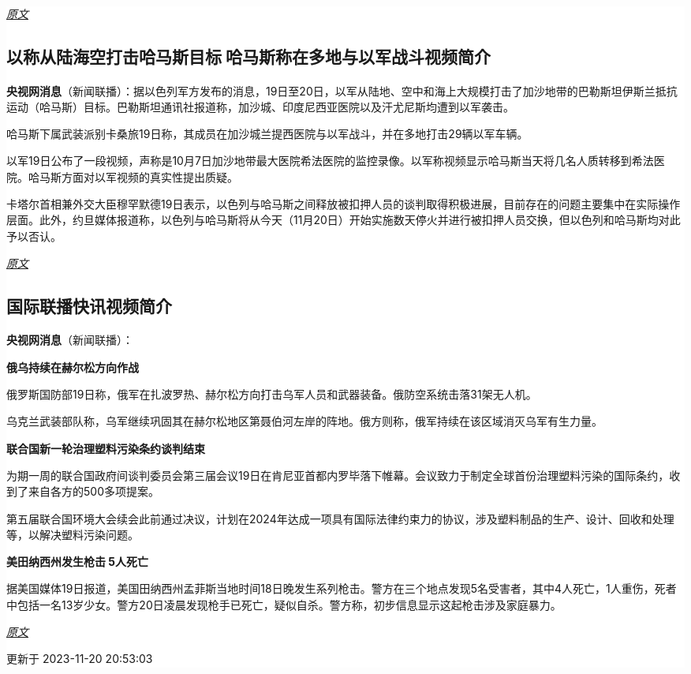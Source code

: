 *[原文](https://tv.cctv.com/2023/11/20/VIDE0FSxkIAz1PpRFwmJWjZS231120.shtml)*


## 以称从陆海空打击哈马斯目标 哈马斯称在多地与以军战斗视频简介

**央视网消息**（新闻联播）：据以色列军方发布的消息，19日至20日，以军从陆地、空中和海上大规模打击了加沙地带的巴勒斯坦伊斯兰抵抗运动（哈马斯）目标。巴勒斯坦通讯社报道称，加沙城、印度尼西亚医院以及汗尤尼斯均遭到以军袭击。

哈马斯下属武装派别卡桑旅19日称，其成员在加沙城兰提西医院与以军战斗，并在多地打击29辆以军车辆。

以军19日公布了一段视频，声称是10月7日加沙地带最大医院希法医院的监控录像。以军称视频显示哈马斯当天将几名人质转移到希法医院。哈马斯方面对以军视频的真实性提出质疑。

卡塔尔首相兼外交大臣穆罕默德19日表示，以色列与哈马斯之间释放被扣押人员的谈判取得积极进展，目前存在的问题主要集中在实际操作层面。此外，约旦媒体报道称，以色列与哈马斯将从今天（11月20日）开始实施数天停火并进行被扣押人员交换，但以色列和哈马斯均对此予以否认。

*[原文](https://tv.cctv.com/2023/11/20/VIDESehWyatilauI17u0evmD231120.shtml)*


## 国际联播快讯视频简介

**央视网消息**（新闻联播）：

**俄乌持续在赫尔松方向作战**

俄罗斯国防部19日称，俄军在扎波罗热、赫尔松方向打击乌军人员和武器装备。俄防空系统击落31架无人机。

乌克兰武装部队称，乌军继续巩固其在赫尔松地区第聂伯河左岸的阵地。俄方则称，俄军持续在该区域消灭乌军有生力量。    

**联合国新一轮治理塑料污染条约谈判结束**

为期一周的联合国政府间谈判委员会第三届会议19日在肯尼亚首都内罗毕落下帷幕。会议致力于制定全球首份治理塑料污染的国际条约，收到了来自各方的500多项提案。

第五届联合国环境大会续会此前通过决议，计划在2024年达成一项具有国际法律约束力的协议，涉及塑料制品的生产、设计、回收和处理等，以解决塑料污染问题。

**美田纳西州发生枪击 5人死亡**

据美国媒体19日报道，美国田纳西州孟菲斯当地时间18日晚发生系列枪击。警方在三个地点发现5名受害者，其中4人死亡，1人重伤，死者中包括一名13岁少女。警方20日凌晨发现枪手已死亡，疑似自杀。警方称，初步信息显示这起枪击涉及家庭暴力。

*[原文](https://tv.cctv.com/2023/11/20/VIDEaic6BjH7f9sXH0dwyCcG231120.shtml)*


更新于 2023-11-20 20:53:03
  